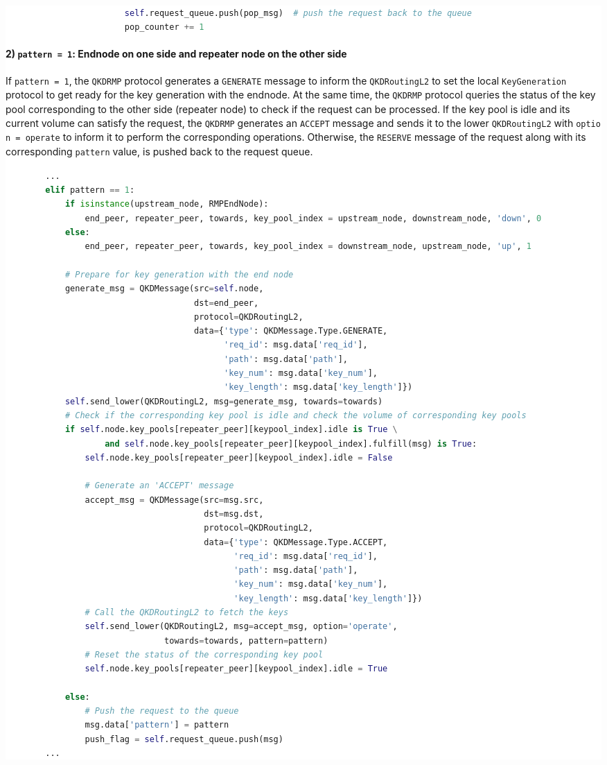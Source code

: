 ```python
                        self.request_queue.push(pop_msg)  # push the request back to the queue
                        pop_counter += 1
```

#### 2) `pattern = 1`: Endnode on one side and repeater node on the other side

If `pattern = 1`, the `QKDRMP` protocol generates a `GENERATE` message to inform the `QKDRoutingL2` to set the local `KeyGeneration` protocol to get ready for the key generation with the endnode. At the same time, the `QKDRMP` protocol queries the status of the key pool corresponding to the other side (repeater node) to check if the request can be processed. If the key pool is idle and its current volume can satisfy the request, the `QKDRMP` generates an `ACCEPT` message and sends it to the lower `QKDRoutingL2` with `option = operate` to inform it to perform the corresponding operations. Otherwise, the `RESERVE` message of the request along with its corresponding `pattern` value, is pushed back to the request queue.

```python
        ...
        elif pattern == 1:
            if isinstance(upstream_node, RMPEndNode):
                end_peer, repeater_peer, towards, key_pool_index = upstream_node, downstream_node, 'down', 0
            else:
                end_peer, repeater_peer, towards, key_pool_index = downstream_node, upstream_node, 'up', 1
            
            # Prepare for key generation with the end node
            generate_msg = QKDMessage(src=self.node,
                                      dst=end_peer,
                                      protocol=QKDRoutingL2,
                                      data={'type': QKDMessage.Type.GENERATE,
                                            'req_id': msg.data['req_id'],
                                            'path': msg.data['path'],
                                            'key_num': msg.data['key_num'],
                                            'key_length': msg.data['key_length']})
            self.send_lower(QKDRoutingL2, msg=generate_msg, towards=towards)
            # Check if the corresponding key pool is idle and check the volume of corresponding key pools
            if self.node.key_pools[repeater_peer][keypool_index].idle is True \
                    and self.node.key_pools[repeater_peer][keypool_index].fulfill(msg) is True:
                self.node.key_pools[repeater_peer][keypool_index].idle = False
                
                # Generate an 'ACCEPT' message
                accept_msg = QKDMessage(src=msg.src,
                                        dst=msg.dst,
                                        protocol=QKDRoutingL2,
                                        data={'type': QKDMessage.Type.ACCEPT,
                                              'req_id': msg.data['req_id'],
                                              'path': msg.data['path'],
                                              'key_num': msg.data['key_num'],
                                              'key_length': msg.data['key_length']})
                # Call the QKDRoutingL2 to fetch the keys
                self.send_lower(QKDRoutingL2, msg=accept_msg, option='operate',
                                towards=towards, pattern=pattern)
                # Reset the status of the corresponding key pool
                self.node.key_pools[repeater_peer][keypool_index].idle = True
                
            else:
                # Push the request to the queue
                msg.data['pattern'] = pattern
                push_flag = self.request_queue.push(msg)
        ...
```
